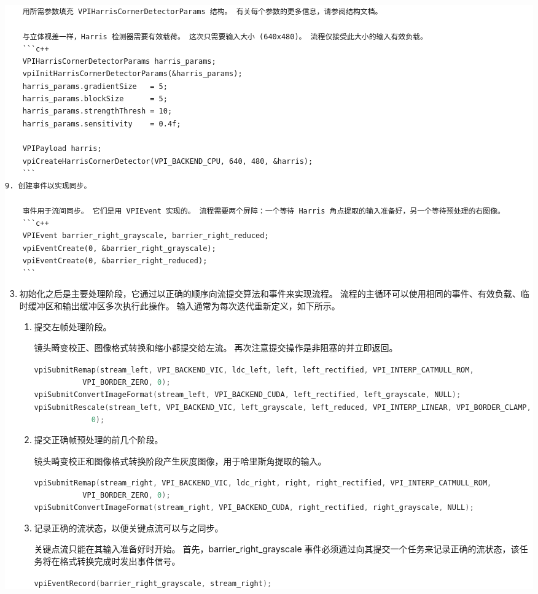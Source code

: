         用所需参数填充 VPIHarrisCornerDetectorParams 结构。 有关每个参数的更多信息，请参阅结构文档。

        与立体视差一样，Harris 检测器需要有效载荷。 这次只需要输入大小 (640x480)。 流程仅接受此大小的输入有效负载。
        ```c++
        VPIHarrisCornerDetectorParams harris_params;
        vpiInitHarrisCornerDetectorParams(&harris_params);
        harris_params.gradientSize   = 5;
        harris_params.blockSize      = 5;
        harris_params.strengthThresh = 10;
        harris_params.sensitivity    = 0.4f;
 
        VPIPayload harris;
        vpiCreateHarrisCornerDetector(VPI_BACKEND_CPU, 640, 480, &harris);
        ```
    9. 创建事件以实现同步。

        事件用于流间同步。 它们是用 VPIEvent 实现的。 流程需要两个屏障：一个等待 Harris 角点提取的输入准备好，另一个等待预处理的右图像。
        ```c++
        VPIEvent barrier_right_grayscale, barrier_right_reduced;
        vpiEventCreate(0, &barrier_right_grayscale);
        vpiEventCreate(0, &barrier_right_reduced);
        ```
3. 初始化之后是主要处理阶段，它通过以正确的顺序向流提交算法和事件来实现流程。 流程的主循环可以使用相同的事件、有效负载、临时缓冲区和输出缓冲区多次执行此操作。 输入通常为每次迭代重新定义，如下所示。
   

    1. 提交左帧处理阶段。

        镜头畸变校正、图像格式转换和缩小都提交给左流。 再次注意提交操作是非阻塞的并立即返回。
        ```c++
        vpiSubmitRemap(stream_left, VPI_BACKEND_VIC, ldc_left, left, left_rectified, VPI_INTERP_CATMULL_ROM,
                   VPI_BORDER_ZERO, 0);
        vpiSubmitConvertImageFormat(stream_left, VPI_BACKEND_CUDA, left_rectified, left_grayscale, NULL);
        vpiSubmitRescale(stream_left, VPI_BACKEND_VIC, left_grayscale, left_reduced, VPI_INTERP_LINEAR, VPI_BORDER_CLAMP,
                     0);
        ```
    2. 提交正确帧预处理的前几个阶段。

        镜头畸变校正和图像格式转换阶段产生灰度图像，用于哈里斯角提取的输入。
        ```c++
        vpiSubmitRemap(stream_right, VPI_BACKEND_VIC, ldc_right, right, right_rectified, VPI_INTERP_CATMULL_ROM,
                   VPI_BORDER_ZERO, 0);
        vpiSubmitConvertImageFormat(stream_right, VPI_BACKEND_CUDA, right_rectified, right_grayscale, NULL);
        ```
    3. 记录正确的流状态，以便关键点流可以与之同步。

        关键点流只能在其输入准备好时开始。 首先，barrier_right_grayscale 事件必须通过向其提交一个任务来记录正确的流状态，该任务将在格式转换完成时发出事件信号。
        ```c++
        vpiEventRecord(barrier_right_grayscale, stream_right);
        ```
    